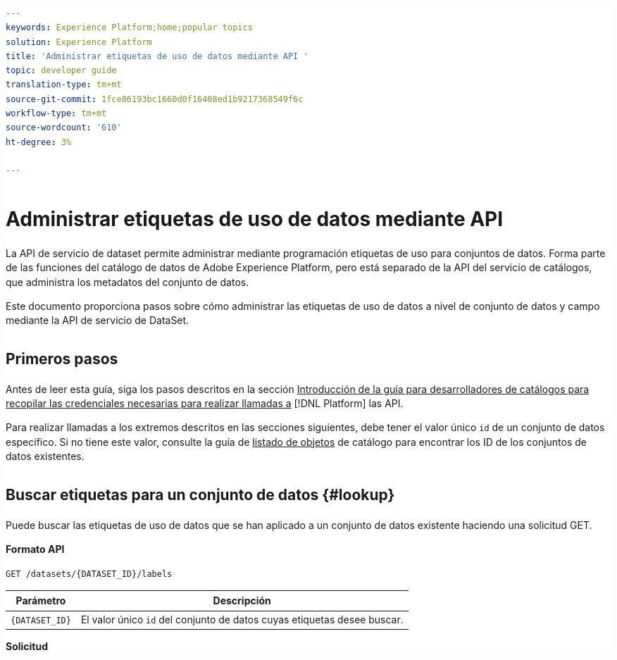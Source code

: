 ```yaml
---
keywords: Experience Platform;home;popular topics
solution: Experience Platform
title: 'Administrar etiquetas de uso de datos mediante API '
topic: developer guide
translation-type: tm+mt
source-git-commit: 1fce86193bc1660d0f16408ed1b9217368549f6c
workflow-type: tm+mt
source-wordcount: '610'
ht-degree: 3%

---
```



# Administrar etiquetas de uso de datos mediante API

La API de servicio de dataset permite administrar mediante programación etiquetas de uso para conjuntos de datos. Forma parte de las funciones del catálogo de datos de Adobe Experience Platform, pero está separado de la API del servicio de catálogos, que administra los metadatos del conjunto de datos.

Este documento proporciona pasos sobre cómo administrar las etiquetas de uso de datos a nivel de conjunto de datos y campo mediante la API de servicio de DataSet.

## Primeros pasos

Antes de leer esta guía, siga los pasos descritos en la sección [Introducción de la guía para desarrolladores de catálogos para recopilar las credenciales necesarias para realizar llamadas a](../../catalog/api/getting-started.md) [!DNL Platform] las API.

Para realizar llamadas a los extremos descritos en las secciones siguientes, debe tener el valor único `id` de un conjunto de datos específico. Si no tiene este valor, consulte la guía de [listado de objetos](../../catalog/api/list-objects.md) de catálogo para encontrar los ID de los conjuntos de datos existentes.

## Buscar etiquetas para un conjunto de datos {#lookup}

Puede buscar las etiquetas de uso de datos que se han aplicado a un conjunto de datos existente haciendo una solicitud GET.

**Formato API**

```http
GET /datasets/{DATASET_ID}/labels
```

| Parámetro | Descripción |
| --- | --- |
| `{DATASET_ID}` | El valor único `id` del conjunto de datos cuyas etiquetas desee buscar. |

**Solicitud**
